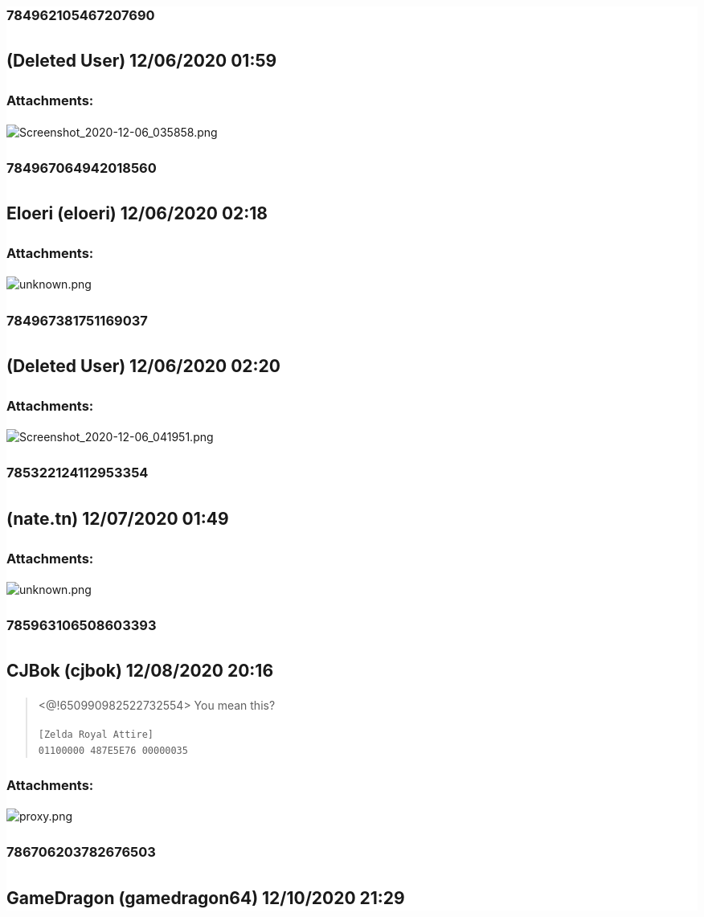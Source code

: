 ### 784962105467207690
##  (Deleted User) 12/06/2020 01:59 

> 
### Attachments: 
![Screenshot_2020-12-06_035858.png](https://yuzudiscordbackup.s3.us-west-2.amazonaws.com/files-game-mods/784962105467207690_Screenshot_2020-12-06_035858.png)

### 784967064942018560
## Eloeri (eloeri) 12/06/2020 02:18 

> 
### Attachments: 
![unknown.png](https://yuzudiscordbackup.s3.us-west-2.amazonaws.com/files-game-mods/784967064942018560_unknown.png)

### 784967381751169037
##  (Deleted User) 12/06/2020 02:20 

> 
### Attachments: 
![Screenshot_2020-12-06_041951.png](https://yuzudiscordbackup.s3.us-west-2.amazonaws.com/files-game-mods/784967381751169037_Screenshot_2020-12-06_041951.png)

### 785322124112953354
##  (nate.tn) 12/07/2020 01:49 

> 
### Attachments: 
![unknown.png](https://yuzudiscordbackup.s3.us-west-2.amazonaws.com/files-game-mods/785322124112953354_unknown.png)

### 785963106508603393
## CJBok (cjbok) 12/08/2020 20:16 

> <@!650990982522732554> You mean this?
> ```
> [Zelda Royal Attire]
> 01100000 487E5E76 00000035
> ```
### Attachments: 
![proxy.png](https://yuzudiscordbackup.s3.us-west-2.amazonaws.com/files-game-mods/785963106508603393_proxy.png)

### 786706203782676503
## GameDragon (gamedragon64) 12/10/2020 21:29 
